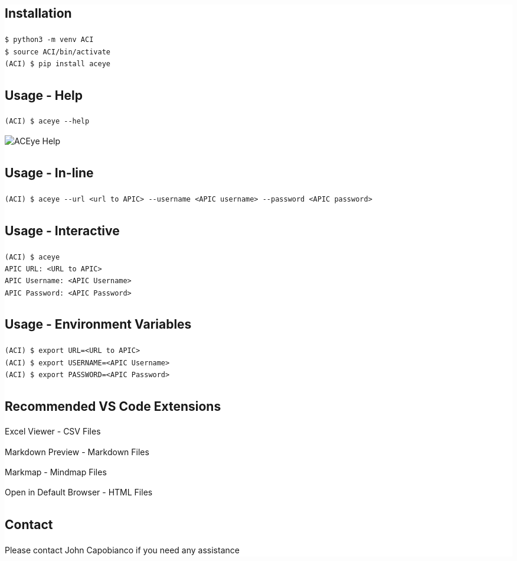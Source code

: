 
## Installation

```console
$ python3 -m venv ACI
$ source ACI/bin/activate
(ACI) $ pip install aceye
```

## Usage - Help

```console
(ACI) $ aceye --help
```

![ACEye Help](/images/help.png)

## Usage - In-line

```console
(ACI) $ aceye --url <url to APIC> --username <APIC username> --password <APIC password>
```

## Usage - Interactive

```console
(ACI) $ aceye
APIC URL: <URL to APIC>
APIC Username: <APIC Username>
APIC Password: <APIC Password>
```

## Usage - Environment Variables

```console
(ACI) $ export URL=<URL to APIC>
(ACI) $ export USERNAME=<APIC Username>
(ACI) $ export PASSWORD=<APIC Password>
```

## Recommended VS Code Extensions

Excel Viewer - CSV Files

Markdown Preview - Markdown Files

Markmap - Mindmap Files

Open in Default Browser - HTML Files

## Contact

Please contact John Capobianco if you need any assistance
